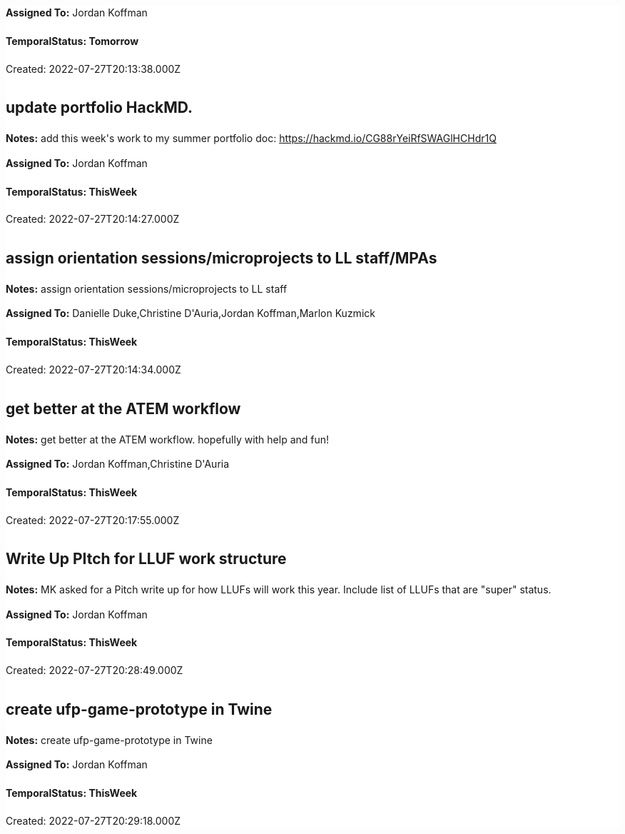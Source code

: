 

**Assigned To:** Jordan Koffman
#### TemporalStatus: Tomorrow
Created: 2022-07-27T20:13:38.000Z

## update portfolio HackMD.
**Notes:** add this week's work to my summer portfolio doc: https://hackmd.io/CG88rYeiRfSWAGlHCHdr1Q



**Assigned To:** Jordan Koffman
#### TemporalStatus: ThisWeek
Created: 2022-07-27T20:14:27.000Z

## assign orientation sessions/microprojects to LL staff/MPAs
**Notes:** assign orientation sessions/microprojects to LL staff



**Assigned To:** Danielle Duke,Christine D'Auria,Jordan Koffman,Marlon Kuzmick
#### TemporalStatus: ThisWeek
Created: 2022-07-27T20:14:34.000Z

## get better at the ATEM workflow
**Notes:** get better at the ATEM workflow. hopefully with help and fun!



**Assigned To:** Jordan Koffman,Christine D'Auria
#### TemporalStatus: ThisWeek
Created: 2022-07-27T20:17:55.000Z

## Write Up PItch for LLUF work structure
**Notes:** MK asked for a Pitch write up for how LLUFs will work this year. Include list of LLUFs that are "super" status.



**Assigned To:** Jordan Koffman
#### TemporalStatus: ThisWeek
Created: 2022-07-27T20:28:49.000Z

## create ufp-game-prototype in Twine
**Notes:** create ufp-game-prototype in Twine



**Assigned To:** Jordan Koffman
#### TemporalStatus: ThisWeek
Created: 2022-07-27T20:29:18.000Z
